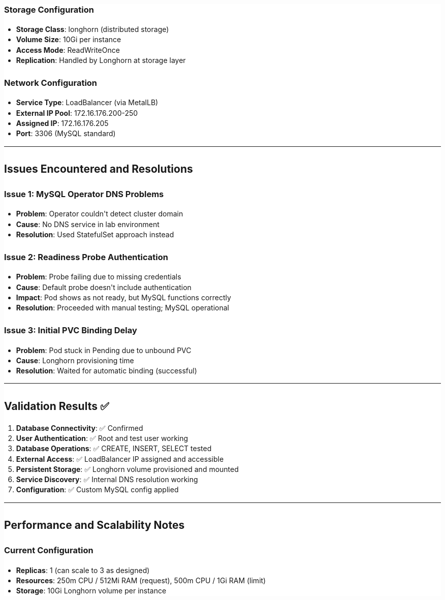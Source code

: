 ### Storage Configuration
- **Storage Class**: longhorn (distributed storage)
- **Volume Size**: 10Gi per instance
- **Access Mode**: ReadWriteOnce
- **Replication**: Handled by Longhorn at storage layer

### Network Configuration
- **Service Type**: LoadBalancer (via MetalLB)
- **External IP Pool**: 172.16.176.200-250
- **Assigned IP**: 172.16.176.205
- **Port**: 3306 (MySQL standard)

---

## Issues Encountered and Resolutions

### Issue 1: MySQL Operator DNS Problems
- **Problem**: Operator couldn't detect cluster domain
- **Cause**: No DNS service in lab environment
- **Resolution**: Used StatefulSet approach instead

### Issue 2: Readiness Probe Authentication
- **Problem**: Probe failing due to missing credentials
- **Cause**: Default probe doesn't include authentication
- **Impact**: Pod shows as not ready, but MySQL functions correctly
- **Resolution**: Proceeded with manual testing; MySQL operational

### Issue 3: Initial PVC Binding Delay
- **Problem**: Pod stuck in Pending due to unbound PVC
- **Cause**: Longhorn provisioning time
- **Resolution**: Waited for automatic binding (successful)

---

## Validation Results ✅

1. **Database Connectivity**: ✅ Confirmed
2. **User Authentication**: ✅ Root and test user working
3. **Database Operations**: ✅ CREATE, INSERT, SELECT tested
4. **External Access**: ✅ LoadBalancer IP assigned and accessible
5. **Persistent Storage**: ✅ Longhorn volume provisioned and mounted
6. **Service Discovery**: ✅ Internal DNS resolution working
7. **Configuration**: ✅ Custom MySQL config applied

---

## Performance and Scalability Notes

### Current Configuration
- **Replicas**: 1 (can scale to 3 as designed)
- **Resources**: 250m CPU / 512Mi RAM (request), 500m CPU / 1Gi RAM (limit)
- **Storage**: 10Gi Longhorn volume per instance
